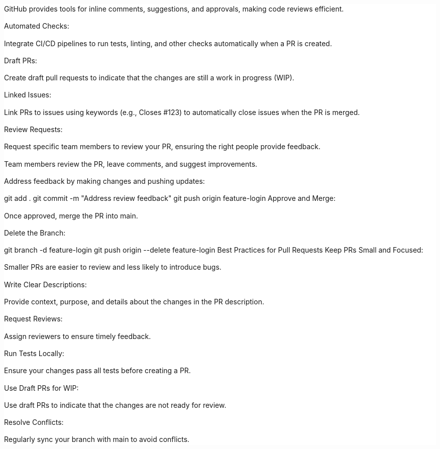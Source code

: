 GitHub provides tools for inline comments, suggestions, and approvals, making code reviews efficient.

Automated Checks:

Integrate CI/CD pipelines to run tests, linting, and other checks automatically when a PR is created.

Draft PRs:

Create draft pull requests to indicate that the changes are still a work in progress (WIP).

Linked Issues:

Link PRs to issues using keywords (e.g., Closes #123) to automatically close issues when the PR is merged.

Review Requests:

Request specific team members to review your PR, ensuring the right people provide feedback.


Team members review the PR, leave comments, and suggest improvements.

Address feedback by making changes and pushing updates:


git add .
git commit -m "Address review feedback"
git push origin feature-login
Approve and Merge:

Once approved, merge the PR into main.

Delete the Branch:

git branch -d feature-login
git push origin --delete feature-login
Best Practices for Pull Requests
Keep PRs Small and Focused:

Smaller PRs are easier to review and less likely to introduce bugs.

Write Clear Descriptions:

Provide context, purpose, and details about the changes in the PR description.

Request Reviews:

Assign reviewers to ensure timely feedback.

Run Tests Locally:

Ensure your changes pass all tests before creating a PR.

Use Draft PRs for WIP:

Use draft PRs to indicate that the changes are not ready for review.

Resolve Conflicts:

Regularly sync your branch with main to avoid conflicts.

